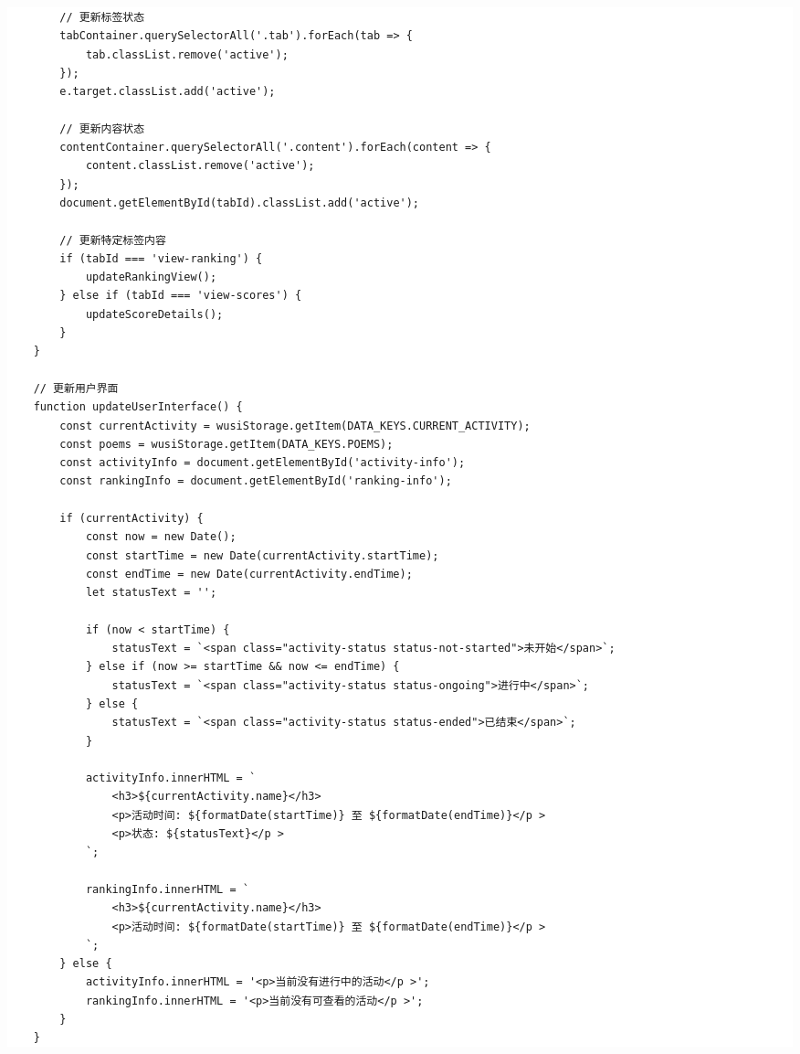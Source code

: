             // 更新标签状态
            tabContainer.querySelectorAll('.tab').forEach(tab => {
                tab.classList.remove('active');
            });
            e.target.classList.add('active');

            // 更新内容状态
            contentContainer.querySelectorAll('.content').forEach(content => {
                content.classList.remove('active');
            });
            document.getElementById(tabId).classList.add('active');

            // 更新特定标签内容
            if (tabId === 'view-ranking') {
                updateRankingView();
            } else if (tabId === 'view-scores') {
                updateScoreDetails();
            }
        }

        // 更新用户界面
        function updateUserInterface() {
            const currentActivity = wusiStorage.getItem(DATA_KEYS.CURRENT_ACTIVITY);
            const poems = wusiStorage.getItem(DATA_KEYS.POEMS);
            const activityInfo = document.getElementById('activity-info');
            const rankingInfo = document.getElementById('ranking-info');

            if (currentActivity) {
                const now = new Date();
                const startTime = new Date(currentActivity.startTime);
                const endTime = new Date(currentActivity.endTime);
                let statusText = '';

                if (now < startTime) {
                    statusText = `<span class="activity-status status-not-started">未开始</span>`;
                } else if (now >= startTime && now <= endTime) {
                    statusText = `<span class="activity-status status-ongoing">进行中</span>`;
                } else {
                    statusText = `<span class="activity-status status-ended">已结束</span>`;
                }

                activityInfo.innerHTML = `
                    <h3>${currentActivity.name}</h3>
                    <p>活动时间: ${formatDate(startTime)} 至 ${formatDate(endTime)}</p >
                    <p>状态: ${statusText}</p >
                `;

                rankingInfo.innerHTML = `
                    <h3>${currentActivity.name}</h3>
                    <p>活动时间: ${formatDate(startTime)} 至 ${formatDate(endTime)}</p >
                `;
            } else {
                activityInfo.innerHTML = '<p>当前没有进行中的活动</p >';
                rankingInfo.innerHTML = '<p>当前没有可查看的活动</p >';
            }
        }
